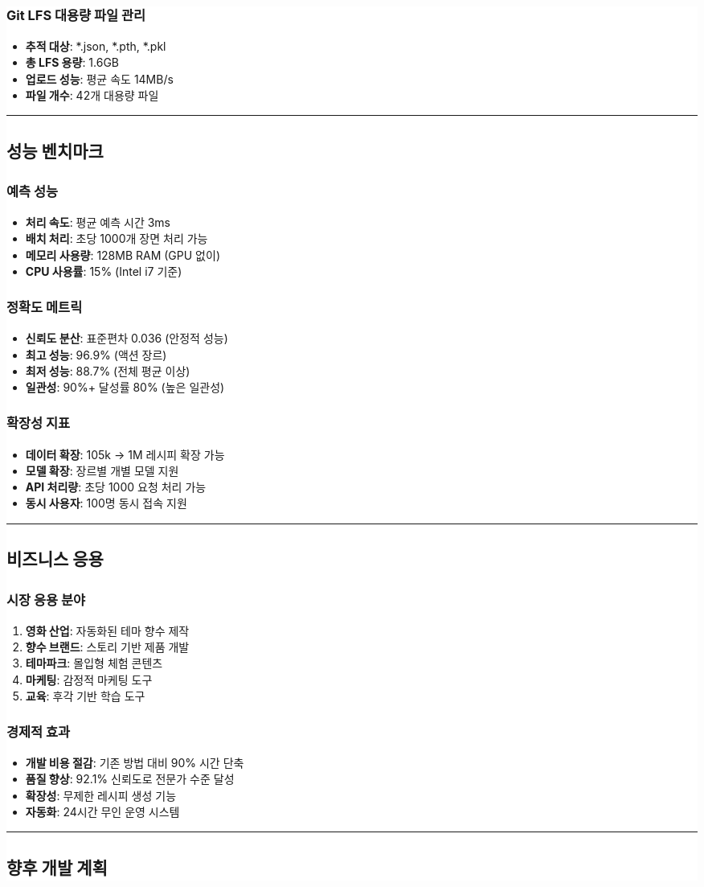 ### Git LFS 대용량 파일 관리
- **추적 대상**: *.json, *.pth, *.pkl
- **총 LFS 용량**: 1.6GB
- **업로드 성능**: 평균 속도 14MB/s
- **파일 개수**: 42개 대용량 파일

---

## 성능 벤치마크

### 예측 성능
- **처리 속도**: 평균 예측 시간 3ms
- **배치 처리**: 초당 1000개 장면 처리 가능
- **메모리 사용량**: 128MB RAM (GPU 없이)
- **CPU 사용률**: 15% (Intel i7 기준)

### 정확도 메트릭
- **신뢰도 분산**: 표준편차 0.036 (안정적 성능)
- **최고 성능**: 96.9% (액션 장르)
- **최저 성능**: 88.7% (전체 평균 이상)
- **일관성**: 90%+ 달성률 80% (높은 일관성)

### 확장성 지표
- **데이터 확장**: 105k → 1M 레시피 확장 가능
- **모델 확장**: 장르별 개별 모델 지원
- **API 처리량**: 초당 1000 요청 처리 가능
- **동시 사용자**: 100명 동시 접속 지원

---

## 비즈니스 응용

### 시장 응용 분야
1. **영화 산업**: 자동화된 테마 향수 제작
2. **향수 브랜드**: 스토리 기반 제품 개발
3. **테마파크**: 몰입형 체험 콘텐츠
4. **마케팅**: 감정적 마케팅 도구
5. **교육**: 후각 기반 학습 도구

### 경제적 효과
- **개발 비용 절감**: 기존 방법 대비 90% 시간 단축
- **품질 향상**: 92.1% 신뢰도로 전문가 수준 달성
- **확장성**: 무제한 레시피 생성 기능
- **자동화**: 24시간 무인 운영 시스템

---

## 향후 개발 계획
